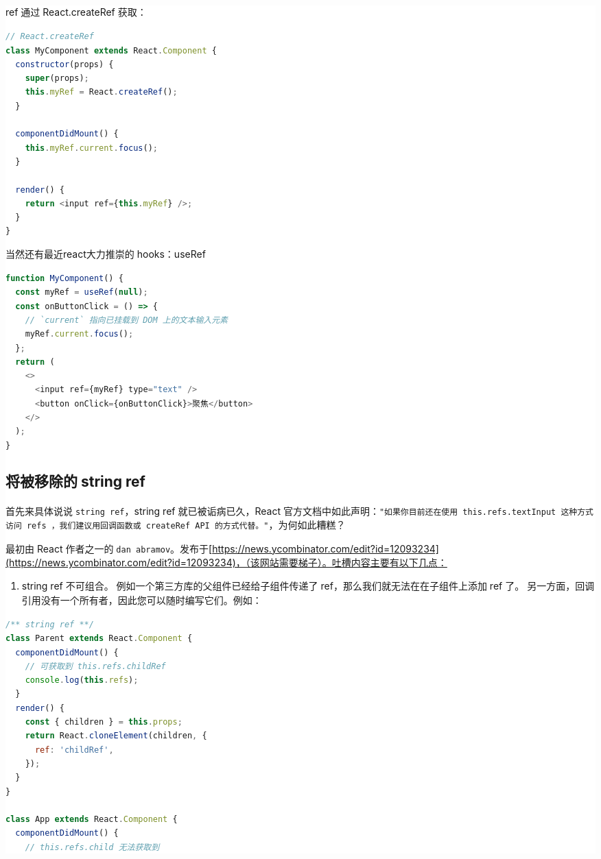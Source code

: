 ref 通过 React.createRef 获取：

```js
// React.createRef
class MyComponent extends React.Component {
  constructor(props) {
    super(props);
    this.myRef = React.createRef();
  }

  componentDidMount() {
    this.myRef.current.focus();
  }
  
  render() {
    return <input ref={this.myRef} />;
  }
}
```

当然还有最近react大力推崇的 hooks：useRef

```js
function MyComponent() {
  const myRef = useRef(null);
  const onButtonClick = () => {
    // `current` 指向已挂载到 DOM 上的文本输入元素
    myRef.current.focus();
  };
  return (
    <>
      <input ref={myRef} type="text" />
      <button onClick={onButtonClick}>聚焦</button>
    </>
  );
}
```

## 将被移除的 string ref

首先来具体说说 `string ref`，string ref 就已被诟病已久，React 官方文档中如此声明：`"如果你目前还在使用 this.refs.textInput 这种方式访问 refs ，我们建议用回调函数或 createRef API 的方式代替。"`，为何如此糟糕？ 

最初由 React 作者之一的 `dan abramov`。发布于[https://news.ycombinator.com/edit?id=12093234](https://news.ycombinator.com/edit?id=12093234)，（该网站需要梯子）。吐槽内容主要有以下几点：

1. string ref 不可组合。 例如一个第三方库的父组件已经给子组件传递了 ref，那么我们就无法在在子组件上添加 ref 了。 另一方面，回调引用没有一个所有者，因此您可以随时编写它们。例如：

```js
/** string ref **/
class Parent extends React.Component {
  componentDidMount() {
    // 可获取到 this.refs.childRef
    console.log(this.refs);
  }
  render() {
    const { children } = this.props;
    return React.cloneElement(children, {
      ref: 'childRef',
    });
  }
}

class App extends React.Component {
  componentDidMount() {
    // this.refs.child 无法获取到
```